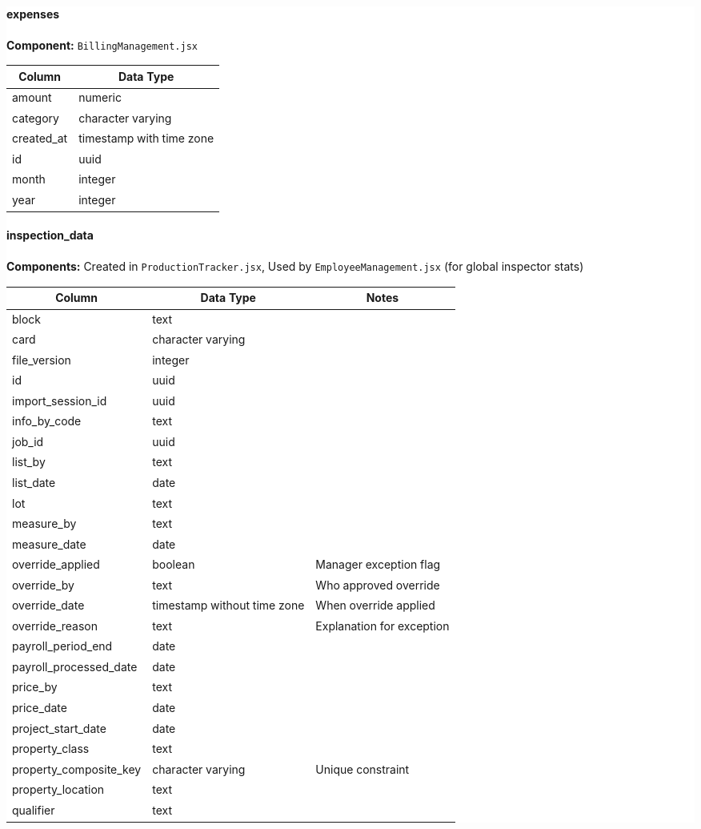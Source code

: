 #### **expenses**
**Component:** `BillingManagement.jsx`

| Column | Data Type |
|--------|-----------|
| amount | numeric |
| category | character varying |
| created_at | timestamp with time zone |
| id | uuid |
| month | integer |
| year | integer |

#### **inspection_data**
**Components:** Created in `ProductionTracker.jsx`, Used by `EmployeeManagement.jsx` (for global inspector stats)

| Column | Data Type | Notes |
|--------|-----------|-------|
| block | text | |
| card | character varying | |
| file_version | integer | |
| id | uuid | |
| import_session_id | uuid | |
| info_by_code | text | |
| job_id | uuid | |
| list_by | text | |
| list_date | date | |
| lot | text | |
| measure_by | text | |
| measure_date | date | |
| override_applied | boolean | Manager exception flag |
| override_by | text | Who approved override |
| override_date | timestamp without time zone | When override applied |
| override_reason | text | Explanation for exception |
| payroll_period_end | date | |
| payroll_processed_date | date | |
| price_by | text | |
| price_date | date | |
| project_start_date | date | |
| property_class | text | |
| property_composite_key | character varying | Unique constraint |
| property_location | text | |
| qualifier | text | |